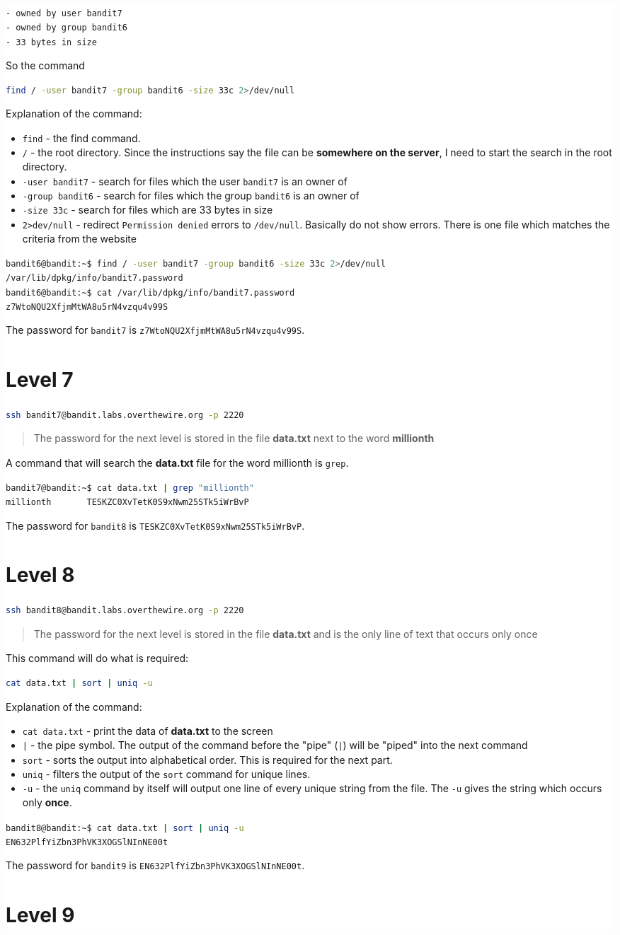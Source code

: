 ```
- owned by user bandit7
- owned by group bandit6
- 33 bytes in size
```
So the command
```bash
find / -user bandit7 -group bandit6 -size 33c 2>/dev/null
```
Explanation of the command:
- `find` - the find command.
- `/` - the root directory. Since the instructions say the file can be **somewhere on the server**, I need to start the search in the root directory.
- `-user bandit7` - search for files which the user `bandit7` is an owner of
- `-group bandit6` - search for files which the group `bandit6` is an owner of
- `-size 33c` - search for files which are 33 bytes in size
- `2>dev/null` - redirect `Permission denied` errors to `/dev/null`. Basically do not show errors.
There is one file which matches the criteria from the website
```bash
bandit6@bandit:~$ find / -user bandit7 -group bandit6 -size 33c 2>/dev/null
/var/lib/dpkg/info/bandit7.password
bandit6@bandit:~$ cat /var/lib/dpkg/info/bandit7.password
z7WtoNQU2XfjmMtWA8u5rN4vzqu4v99S
```
The password for `bandit7` is `z7WtoNQU2XfjmMtWA8u5rN4vzqu4v99S`.
# Level 7
```bash
ssh bandit7@bandit.labs.overthewire.org -p 2220
```
>The password for the next level is stored in the file **data.txt** next to the word **millionth**

A command that will search the **data.txt** file for the word millionth is `grep`.
```bash
bandit7@bandit:~$ cat data.txt | grep "millionth"
millionth       TESKZC0XvTetK0S9xNwm25STk5iWrBvP
```
The password for `bandit8` is `TESKZC0XvTetK0S9xNwm25STk5iWrBvP`.
# Level 8
```bash
ssh bandit8@bandit.labs.overthewire.org -p 2220
```
>The password for the next level is stored in the file **data.txt** and is the only line of text that occurs only once

This command will do what is required:
```bash
cat data.txt | sort | uniq -u
```
Explanation of the command:
- `cat data.txt` - print the data of **data.txt** to the screen
- `|` - the pipe symbol. The output of the command before the "pipe" (`|`) will be "piped" into the next command
- `sort` - sorts the output into alphabetical order. This is required for the next part.
- `uniq` - filters the output of the `sort` command for unique lines.
- `-u` - the `uniq` command by itself will output one line of every unique string from the file. The `-u` gives the string which occurs only **once**.
```bash
bandit8@bandit:~$ cat data.txt | sort | uniq -u
EN632PlfYiZbn3PhVK3XOGSlNInNE00t
```
The password for `bandit9` is `EN632PlfYiZbn3PhVK3XOGSlNInNE00t`.
# Level 9
```bash
```